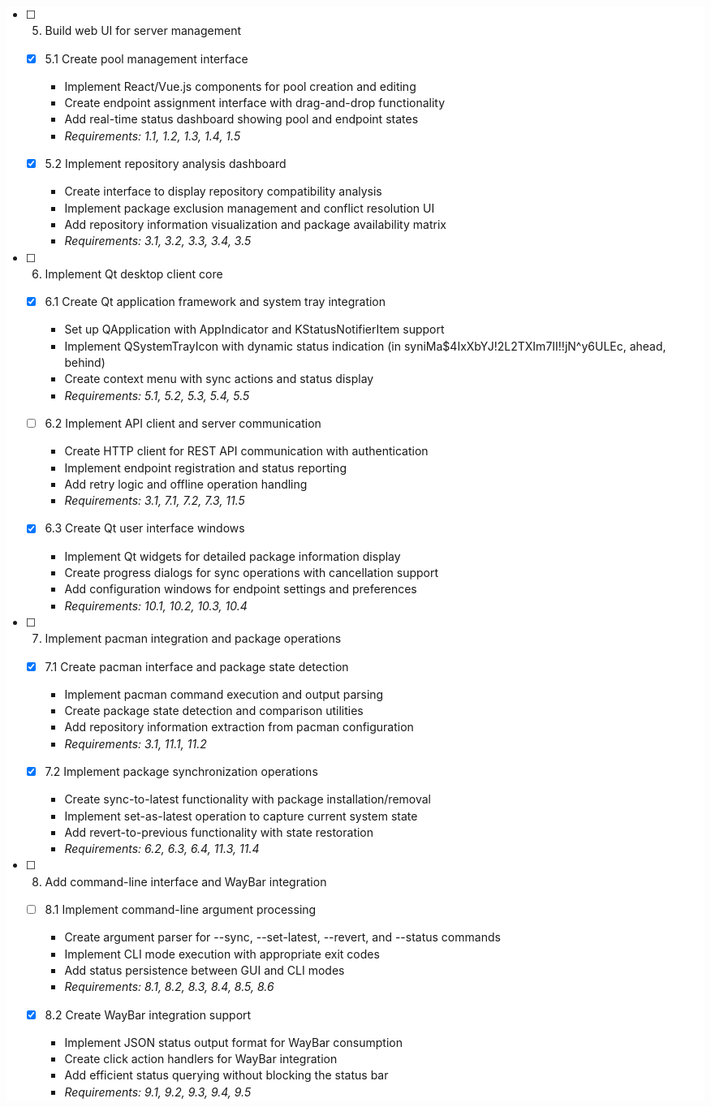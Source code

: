 - [ ] 5. Build web UI for server management
  - [x] 5.1 Create pool management interface
    - Implement React/Vue.js components for pool creation and editing
    - Create endpoint assignment interface with drag-and-drop functionality
    - Add real-time status dashboard showing pool and endpoint states
    - _Requirements: 1.1, 1.2, 1.3, 1.4, 1.5_

  - [x] 5.2 Implement repository analysis dashboard
    - Create interface to display repository compatibility analysis
    - Implement package exclusion management and conflict resolution UI
    - Add repository information visualization and package availability matrix
    - _Requirements: 3.1, 3.2, 3.3, 3.4, 3.5_

- [ ] 6. Implement Qt desktop client core
  - [x] 6.1 Create Qt application framework and system tray integration
    - Set up QApplication with AppIndicator and KStatusNotifierItem support
    - Implement QSystemTrayIcon with dynamic status indication (in syniMa$4IxXbYJ!2L2TXIm7II!!jN^y6ULEc, ahead, behind)
    - Create context menu with sync actions and status display
    - _Requirements: 5.1, 5.2, 5.3, 5.4, 5.5_

  - [ ] 6.2 Implement API client and server communication
    - Create HTTP client for REST API communication with authentication
    - Implement endpoint registration and status reporting
    - Add retry logic and offline operation handling
    - _Requirements: 3.1, 7.1, 7.2, 7.3, 11.5_

  - [x] 6.3 Create Qt user interface windows
    - Implement Qt widgets for detailed package information display
    - Create progress dialogs for sync operations with cancellation support
    - Add configuration windows for endpoint settings and preferences
    - _Requirements: 10.1, 10.2, 10.3, 10.4_

- [ ] 7. Implement pacman integration and package operations
  - [x] 7.1 Create pacman interface and package state detection
    - Implement pacman command execution and output parsing
    - Create package state detection and comparison utilities
    - Add repository information extraction from pacman configuration
    - _Requirements: 3.1, 11.1, 11.2_

  - [x] 7.2 Implement package synchronization operations
    - Create sync-to-latest functionality with package installation/removal
    - Implement set-as-latest operation to capture current system state
    - Add revert-to-previous functionality with state restoration
    - _Requirements: 6.2, 6.3, 6.4, 11.3, 11.4_

- [ ] 8. Add command-line interface and WayBar integration
  - [ ] 8.1 Implement command-line argument processing
    - Create argument parser for --sync, --set-latest, --revert, and --status commands
    - Implement CLI mode execution with appropriate exit codes
    - Add status persistence between GUI and CLI modes
    - _Requirements: 8.1, 8.2, 8.3, 8.4, 8.5, 8.6_

  - [x] 8.2 Create WayBar integration support
    - Implement JSON status output format for WayBar consumption
    - Create click action handlers for WayBar integration
    - Add efficient status querying without blocking the status bar
    - _Requirements: 9.1, 9.2, 9.3, 9.4, 9.5_
